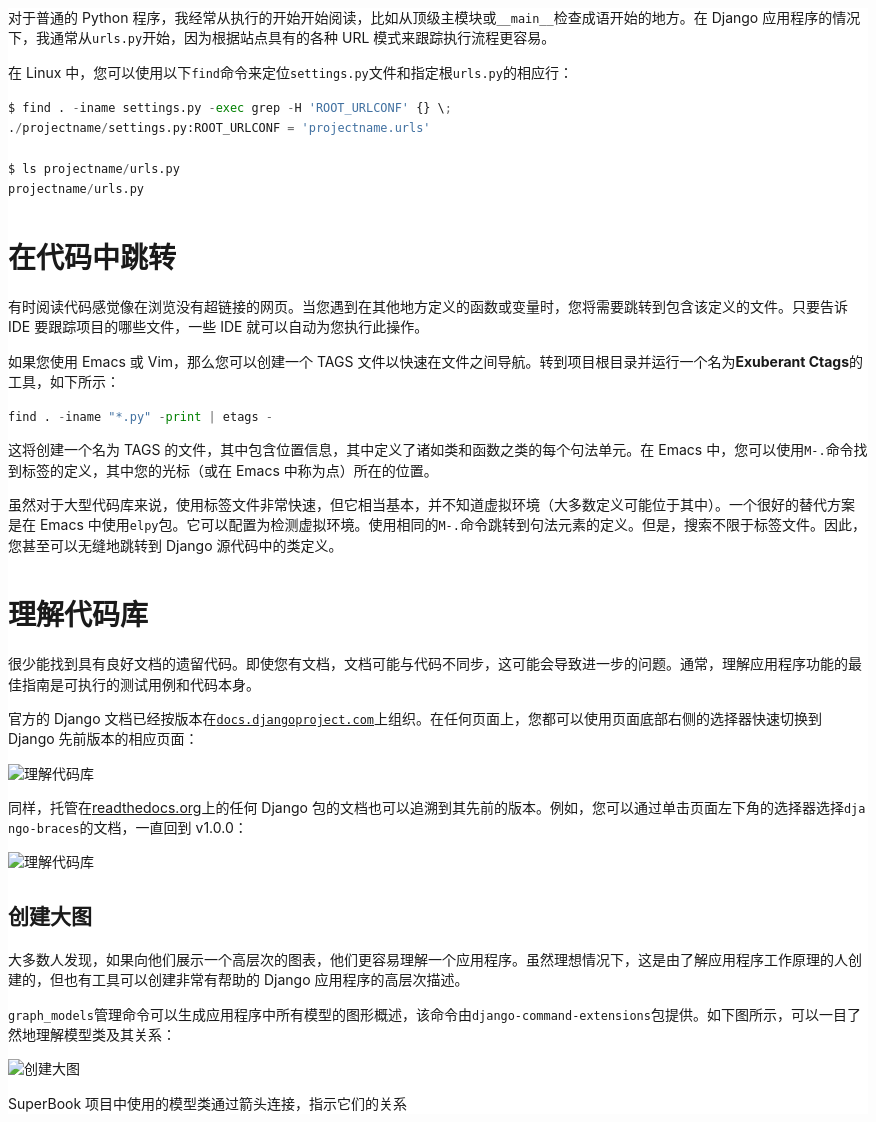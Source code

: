 对于普通的 Python 程序，我经常从执行的开始开始阅读，比如从顶级主模块或`__main__`检查成语开始的地方。在 Django 应用程序的情况下，我通常从`urls.py`开始，因为根据站点具有的各种 URL 模式来跟踪执行流程更容易。

在 Linux 中，您可以使用以下`find`命令来定位`settings.py`文件和指定根`urls.py`的相应行：

```py
$ find . -iname settings.py -exec grep -H 'ROOT_URLCONF' {} \;
./projectname/settings.py:ROOT_URLCONF = 'projectname.urls'

$ ls projectname/urls.py
projectname/urls.py

```

# 在代码中跳转

有时阅读代码感觉像在浏览没有超链接的网页。当您遇到在其他地方定义的函数或变量时，您将需要跳转到包含该定义的文件。只要告诉 IDE 要跟踪项目的哪些文件，一些 IDE 就可以自动为您执行此操作。

如果您使用 Emacs 或 Vim，那么您可以创建一个 TAGS 文件以快速在文件之间导航。转到项目根目录并运行一个名为**Exuberant Ctags**的工具，如下所示：

```py
find . -iname "*.py" -print | etags -

```

这将创建一个名为 TAGS 的文件，其中包含位置信息，其中定义了诸如类和函数之类的每个句法单元。在 Emacs 中，您可以使用`M-.`命令找到标签的定义，其中您的光标（或在 Emacs 中称为点）所在的位置。

虽然对于大型代码库来说，使用标签文件非常快速，但它相当基本，并不知道虚拟环境（大多数定义可能位于其中）。一个很好的替代方案是在 Emacs 中使用`elpy`包。它可以配置为检测虚拟环境。使用相同的`M-.`命令跳转到句法元素的定义。但是，搜索不限于标签文件。因此，您甚至可以无缝地跳转到 Django 源代码中的类定义。

# 理解代码库

很少能找到具有良好文档的遗留代码。即使您有文档，文档可能与代码不同步，这可能会导致进一步的问题。通常，理解应用程序功能的最佳指南是可执行的测试用例和代码本身。

官方的 Django 文档已经按版本在[`docs.djangoproject.com`](https://docs.djangoproject.com)上组织。在任何页面上，您都可以使用页面底部右侧的选择器快速切换到 Django 先前版本的相应页面：

![理解代码库](https://github.com/OpenDocCN/freelearn-python-web-zh/raw/master/docs/dj-dsn-ptn-best-prac/img/6644_08_01.jpg)

同样，托管在[readthedocs.org](http://readthedocs.org)上的任何 Django 包的文档也可以追溯到其先前的版本。例如，您可以通过单击页面左下角的选择器选择`django-braces`的文档，一直回到 v1.0.0：

![理解代码库](https://github.com/OpenDocCN/freelearn-python-web-zh/raw/master/docs/dj-dsn-ptn-best-prac/img/6644_08_02.jpg)

## 创建大图

大多数人发现，如果向他们展示一个高层次的图表，他们更容易理解一个应用程序。虽然理想情况下，这是由了解应用程序工作原理的人创建的，但也有工具可以创建非常有帮助的 Django 应用程序的高层次描述。

`graph_models`管理命令可以生成应用程序中所有模型的图形概述，该命令由`django-command-extensions`包提供。如下图所示，可以一目了然地理解模型类及其关系：

![创建大图](https://github.com/OpenDocCN/freelearn-python-web-zh/raw/master/docs/dj-dsn-ptn-best-prac/img/6644_08_03.jpg)

SuperBook 项目中使用的模型类通过箭头连接，指示它们的关系

